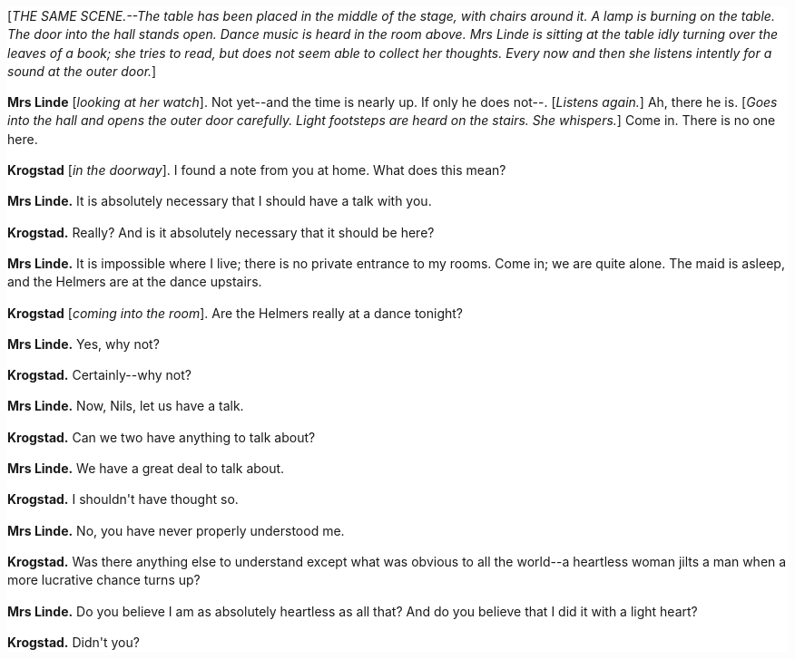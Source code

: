 [_THE SAME SCENE.--The table has been placed in the middle of the stage, with chairs around it. A lamp is burning on the table. The door into the hall stands open. Dance music is heard in the room above. Mrs Linde is sitting at the table idly turning over the leaves of a book; she tries to read, but does not seem able to collect her thoughts. Every now and then she listens intently for a sound at the outer door._]

**Mrs Linde**
[_looking at her watch_]. Not yet--and the time is nearly up. If only he does not--. [_Listens again._] Ah, there he is. [_Goes into the hall and opens the outer door carefully. Light footsteps are heard on the stairs. She whispers._] Come in. There is no one here. 

**Krogstad**
[_in the doorway_]. I found a note from you at home. What does this mean? 

**Mrs Linde.**
It is absolutely necessary that I should have a talk with you. 

**Krogstad.**
Really? And is it absolutely necessary that it should be here? 

**Mrs Linde.**
It is impossible where I live; there is no private entrance to my rooms. Come in; we are quite alone. The maid is asleep, and the Helmers are at the dance upstairs. 

**Krogstad**
[_coming into the room_]. Are the Helmers really at a dance tonight? 

**Mrs Linde.**
Yes, why not? 

**Krogstad.**
Certainly--why not? 

**Mrs Linde.**
Now, Nils, let us have a talk. 

**Krogstad.**
Can we two have anything to talk about? 

**Mrs Linde.**
We have a great deal to talk about. 

**Krogstad.**
I shouldn't have thought so. 

**Mrs Linde.**
No, you have never properly understood me. 

**Krogstad.**
Was there anything else to understand except what was obvious to all the world--a heartless woman jilts a man when a more lucrative chance turns up? 

**Mrs Linde.**
Do you believe I am as absolutely heartless as all that? And do you believe that I did it with a light heart? 

**Krogstad.**
Didn't you? 
